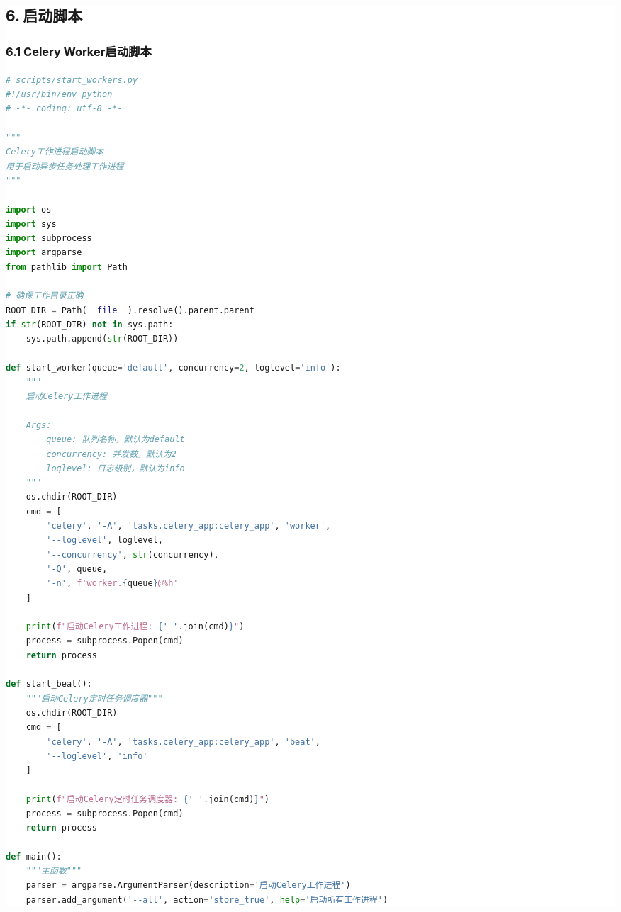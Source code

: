 ## 6. 启动脚本

### 6.1 Celery Worker启动脚本

```python
# scripts/start_workers.py
#!/usr/bin/env python
# -*- coding: utf-8 -*-

"""
Celery工作进程启动脚本
用于启动异步任务处理工作进程
"""

import os
import sys
import subprocess
import argparse
from pathlib import Path

# 确保工作目录正确
ROOT_DIR = Path(__file__).resolve().parent.parent
if str(ROOT_DIR) not in sys.path:
    sys.path.append(str(ROOT_DIR))

def start_worker(queue='default', concurrency=2, loglevel='info'):
    """
    启动Celery工作进程
    
    Args:
        queue: 队列名称，默认为default
        concurrency: 并发数，默认为2
        loglevel: 日志级别，默认为info
    """
    os.chdir(ROOT_DIR)
    cmd = [
        'celery', '-A', 'tasks.celery_app:celery_app', 'worker',
        '--loglevel', loglevel,
        '--concurrency', str(concurrency),
        '-Q', queue,
        '-n', f'worker.{queue}@%h'
    ]
    
    print(f"启动Celery工作进程: {' '.join(cmd)}")
    process = subprocess.Popen(cmd)
    return process

def start_beat():
    """启动Celery定时任务调度器"""
    os.chdir(ROOT_DIR)
    cmd = [
        'celery', '-A', 'tasks.celery_app:celery_app', 'beat',
        '--loglevel', 'info'
    ]
    
    print(f"启动Celery定时任务调度器: {' '.join(cmd)}")
    process = subprocess.Popen(cmd)
    return process

def main():
    """主函数"""
    parser = argparse.ArgumentParser(description='启动Celery工作进程')
    parser.add_argument('--all', action='store_true', help='启动所有工作进程')
```